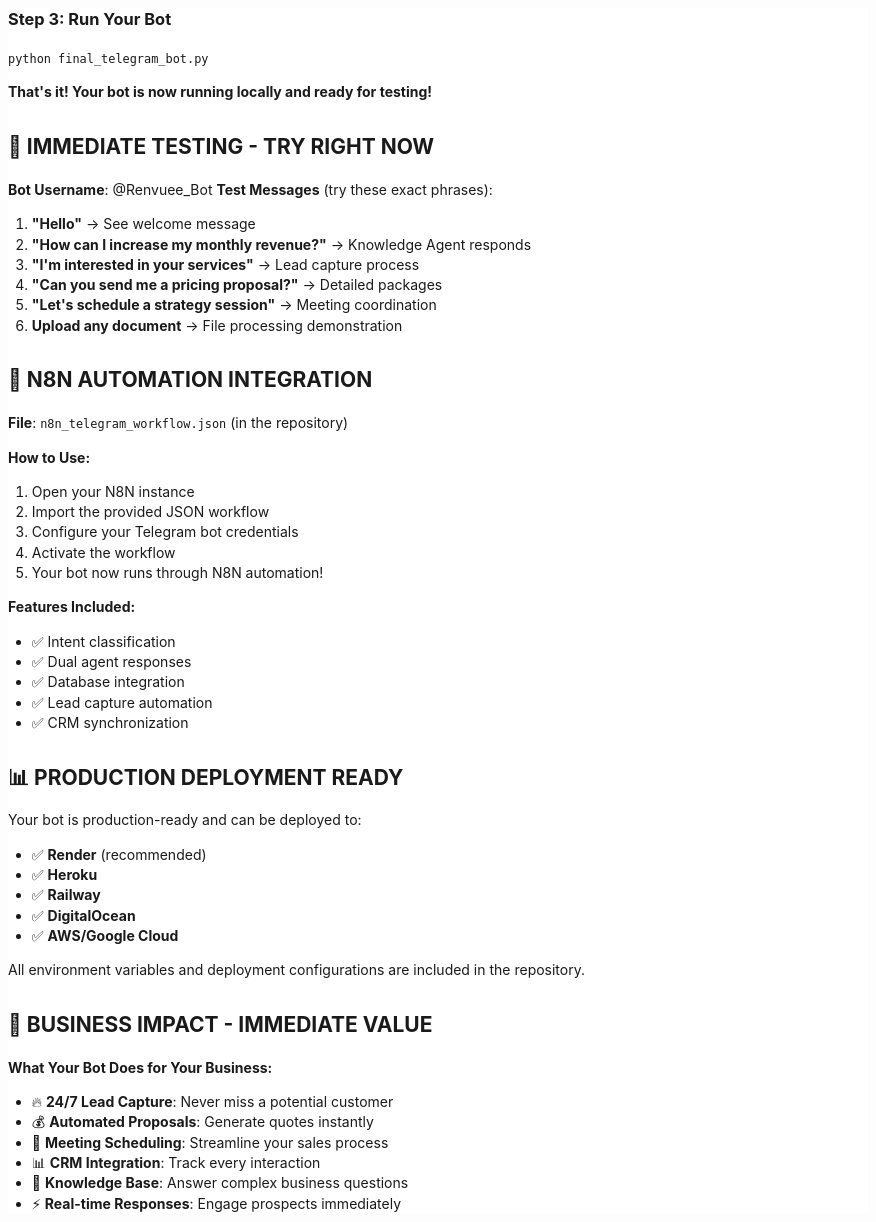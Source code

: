 ### **Step 3: Run Your Bot**
```bash
python final_telegram_bot.py
```

**That's it! Your bot is now running locally and ready for testing!**

## 🤖 **IMMEDIATE TESTING - TRY RIGHT NOW**

**Bot Username**: @Renvuee_Bot
**Test Messages** (try these exact phrases):

1. **"Hello"** → See welcome message
2. **"How can I increase my monthly revenue?"** → Knowledge Agent responds
3. **"I'm interested in your services"** → Lead capture process
4. **"Can you send me a pricing proposal?"** → Detailed packages
5. **"Let's schedule a strategy session"** → Meeting coordination
6. **Upload any document** → File processing demonstration

## 🔗 **N8N AUTOMATION INTEGRATION**

**File**: `n8n_telegram_workflow.json` (in the repository)

**How to Use:**
1. Open your N8N instance
2. Import the provided JSON workflow
3. Configure your Telegram bot credentials
4. Activate the workflow
5. Your bot now runs through N8N automation!

**Features Included:**
- ✅ Intent classification
- ✅ Dual agent responses
- ✅ Database integration
- ✅ Lead capture automation
- ✅ CRM synchronization

## 📊 **PRODUCTION DEPLOYMENT READY**

Your bot is production-ready and can be deployed to:
- ✅ **Render** (recommended)
- ✅ **Heroku**
- ✅ **Railway**
- ✅ **DigitalOcean**
- ✅ **AWS/Google Cloud**

All environment variables and deployment configurations are included in the repository.

## 🎯 **BUSINESS IMPACT - IMMEDIATE VALUE**

**What Your Bot Does for Your Business:**
- 🔥 **24/7 Lead Capture**: Never miss a potential customer
- 💰 **Automated Proposals**: Generate quotes instantly
- 📅 **Meeting Scheduling**: Streamline your sales process
- 📊 **CRM Integration**: Track every interaction
- 🧠 **Knowledge Base**: Answer complex business questions
- ⚡ **Real-time Responses**: Engage prospects immediately
